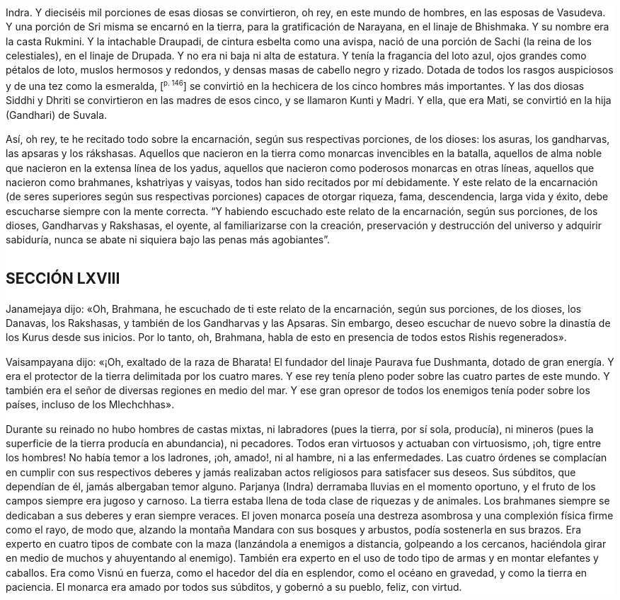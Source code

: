 Indra. Y dieciséis mil porciones de esas diosas se convirtieron, oh rey, en este mundo de hombres, en las esposas de Vasudeva. Y una porción de Sri misma se encarnó en la tierra, para la gratificación de Narayana, en el linaje de Bhishmaka. Y su nombre era la casta Rukmini. Y la intachable Draupadi, de cintura esbelta como una avispa, nació de una porción de Sachi (la reina de los celestiales), en el linaje de Drupada. Y no era ni baja ni alta de estatura. Y tenía la fragancia del loto azul, ojos grandes como pétalos de loto, muslos hermosos y redondos, y densas masas de cabello negro y rizado. Dotada de todos los rasgos auspiciosos y de una tez como la esmeralda, <span id="p146">[<sup><small>p. 146</small></sup>]</span> se convirtió en la hechicera de los cinco hombres más importantes. Y las dos diosas Siddhi y Dhriti se convirtieron en las madres de esos cinco, y se llamaron Kunti y Madri. Y ella, que era Mati, se convirtió en la hija (Gandhari) de Suvala.

Así, oh rey, te he recitado todo sobre la encarnación, según sus respectivas porciones, de los dioses: los asuras, los gandharvas, las apsaras y los rákshasas. Aquellos que nacieron en la tierra como monarcas invencibles en la batalla, aquellos de alma noble que nacieron en la extensa línea de los yadus, aquellos que nacieron como poderosos monarcas en otras líneas, aquellos que nacieron como brahmanes, kshatriyas y vaisyas, todos han sido recitados por mí debidamente. Y este relato de la encarnación (de seres superiores según sus respectivas porciones) capaces de otorgar riqueza, fama, descendencia, larga vida y éxito, debe escucharse siempre con la mente correcta. “Y habiendo escuchado este relato de la encarnación, según sus porciones, de los dioses, Gandharvas y Rakshasas, el oyente, al familiarizarse con la creación, preservación y destrucción del universo y adquirir sabiduría, nunca se abate ni siquiera bajo las penas más agobiantes”.


## SECCIÓN LXVIII


Janamejaya dijo: «Oh, Brahmana, he escuchado de ti este relato de la encarnación, según sus porciones, de los dioses, los Danavas, los Rakshasas, y también de los Gandharvas y las Apsaras. Sin embargo, deseo escuchar de nuevo sobre la dinastía de los Kurus desde sus inicios. Por lo tanto, oh, Brahmana, habla de esto en presencia de todos estos Rishis regenerados».

Vaisampayana dijo: «¡Oh, exaltado de la raza de Bharata! El fundador del linaje Paurava fue Dushmanta, dotado de gran energía. Y era el protector de la tierra delimitada por los cuatro mares. Y ese rey tenía pleno poder sobre las cuatro partes de este mundo. Y también era el señor de diversas regiones en medio del mar. Y ese gran opresor de todos los enemigos tenía poder sobre los países, incluso de los Mlechchhas».

Durante su reinado no hubo hombres de castas mixtas, ni labradores (pues la tierra, por sí sola, producía), ni mineros (pues la superficie de la tierra producía en abundancia), ni pecadores. Todos eran virtuosos y actuaban con virtuosismo, ¡oh, tigre entre los hombres! No había temor a los ladrones, ¡oh, amado!, ni al hambre, ni a las enfermedades. Las cuatro órdenes se complacían en cumplir con sus respectivos deberes y jamás realizaban actos religiosos para satisfacer sus deseos. Sus súbditos, que dependían de él, jamás albergaban temor alguno. Parjanya (Indra) derramaba lluvias en el momento oportuno, y el fruto de los campos siempre era jugoso y carnoso. La tierra estaba llena de toda clase de riquezas y de animales. Los brahmanes siempre se dedicaban a sus deberes y eran siempre veraces. El joven monarca poseía una destreza asombrosa y una complexión física firme como el rayo, de modo que, alzando la montaña Mandara con sus bosques y arbustos, podía sostenerla en sus brazos. Era experto en cuatro tipos de combate con la maza (lanzándola a enemigos a distancia, golpeando a los cercanos, haciéndola girar en medio de muchos y ahuyentando al enemigo). También era experto en el uso de todo tipo de armas y en montar elefantes y caballos. Era como Visnú en fuerza, como el hacedor del día en esplendor, como el océano en gravedad, y como la tierra en paciencia. El monarca era amado por todos sus súbditos, y gobernó a su pueblo, feliz, con virtud.

